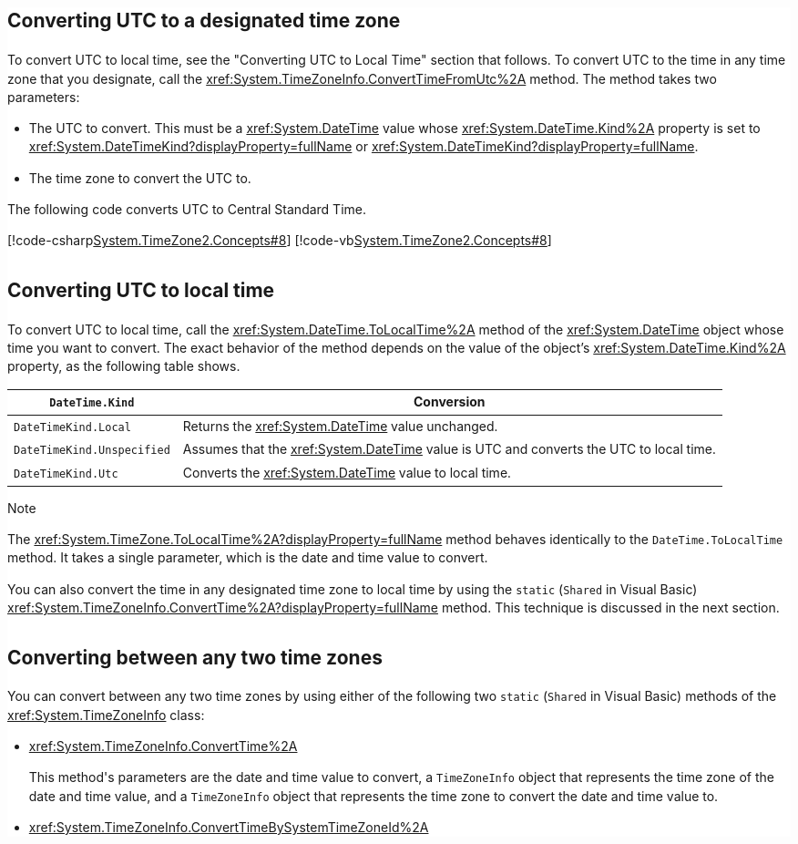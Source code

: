 ## Converting UTC to a designated time zone

To convert UTC to local time, see the "Converting UTC to Local Time" section that follows. To convert UTC to the time in any time zone that you designate, call the <xref:System.TimeZoneInfo.ConvertTimeFromUtc%2A> method. The method takes two parameters:

* The UTC to convert. This must be a <xref:System.DateTime> value whose <xref:System.DateTime.Kind%2A> property is set to <xref:System.DateTimeKind?displayProperty=fullName> or <xref:System.DateTimeKind?displayProperty=fullName>.

* The time zone to convert the UTC to.

The following code converts UTC to Central Standard Time.

[!code-csharp[System.TimeZone2.Concepts#8](../../../samples/snippets/csharp/VS_Snippets_CLR_System/system.TimeZone2.Concepts/CS/TimeZone2Concepts.cs#8)]
[!code-vb[System.TimeZone2.Concepts#8](../../../samples/snippets/visualbasic/VS_Snippets_CLR_System/system.TimeZone2.Concepts/VB/TimeZone2Concepts.vb#8)]

## Converting UTC to local time

To convert UTC to local time, call the <xref:System.DateTime.ToLocalTime%2A> method of the <xref:System.DateTime> object whose time you want to convert. The exact behavior of the method depends on the value of the object’s <xref:System.DateTime.Kind%2A> property, as the following table shows.

| `DateTime.Kind`            | Conversion                                                                               |
| -------------------------- | ---------------------------------------------------------------------------------------- |
| `DateTimeKind.Local`       | Returns the <xref:System.DateTime> value unchanged.                                      |
| `DateTimeKind.Unspecified` | Assumes that the <xref:System.DateTime> value is UTC and converts the UTC to local time. |
| `DateTimeKind.Utc`         | Converts the <xref:System.DateTime> value to local time.                                 |

> [!NOTE]
> The <xref:System.TimeZone.ToLocalTime%2A?displayProperty=fullName> method behaves identically to the `DateTime.ToLocalTime` method. It takes a single parameter, which is the date and time value to convert.

You can also convert the time in any designated time zone to local time by using the `static` (`Shared` in Visual Basic) <xref:System.TimeZoneInfo.ConvertTime%2A?displayProperty=fullName> method. This technique is discussed in the next section.

## Converting between any two time zones

You can convert between any two time zones by using either of the following two `static` (`Shared` in Visual Basic) methods of the <xref:System.TimeZoneInfo> class:

* <xref:System.TimeZoneInfo.ConvertTime%2A>

  This method's parameters are the date and time value to convert, a `TimeZoneInfo` object that represents the time zone of the date and time value, and a `TimeZoneInfo` object that represents the time zone to convert the date and time value to.

* <xref:System.TimeZoneInfo.ConvertTimeBySystemTimeZoneId%2A>
